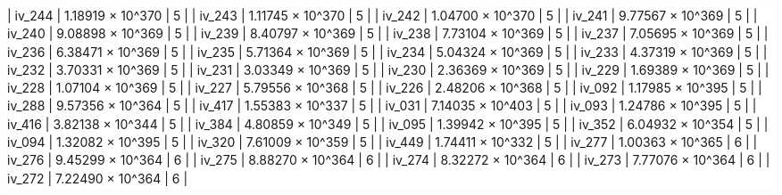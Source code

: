 | iv_244 | 1.18919 × 10^370 | 5 |
| iv_243 | 1.11745 × 10^370 | 5 |
| iv_242 | 1.04700 × 10^370 | 5 |
| iv_241 | 9.77567 × 10^369 | 5 |
| iv_240 | 9.08898 × 10^369 | 5 |
| iv_239 | 8.40797 × 10^369 | 5 |
| iv_238 | 7.73104 × 10^369 | 5 |
| iv_237 | 7.05695 × 10^369 | 5 |
| iv_236 | 6.38471 × 10^369 | 5 |
| iv_235 | 5.71364 × 10^369 | 5 |
| iv_234 | 5.04324 × 10^369 | 5 |
| iv_233 | 4.37319 × 10^369 | 5 |
| iv_232 | 3.70331 × 10^369 | 5 |
| iv_231 | 3.03349 × 10^369 | 5 |
| iv_230 | 2.36369 × 10^369 | 5 |
| iv_229 | 1.69389 × 10^369 | 5 |
| iv_228 | 1.07104 × 10^369 | 5 |
| iv_227 | 5.79556 × 10^368 | 5 |
| iv_226 | 2.48206 × 10^368 | 5 |
| iv_092 | 1.17985 × 10^395 | 5 |
| iv_288 | 9.57356 × 10^364 | 5 |
| iv_417 | 1.55383 × 10^337 | 5 |
| iv_031 | 7.14035 × 10^403 | 5 |
| iv_093 | 1.24786 × 10^395 | 5 |
| iv_416 | 3.82138 × 10^344 | 5 |
| iv_384 | 4.80859 × 10^349 | 5 |
| iv_095 | 1.39942 × 10^395 | 5 |
| iv_352 | 6.04932 × 10^354 | 5 |
| iv_094 | 1.32082 × 10^395 | 5 |
| iv_320 | 7.61009 × 10^359 | 5 |
| iv_449 | 1.74411 × 10^332 | 5 |
| iv_277 | 1.00363 × 10^365 | 6 |
| iv_276 | 9.45299 × 10^364 | 6 |
| iv_275 | 8.88270 × 10^364 | 6 |
| iv_274 | 8.32272 × 10^364 | 6 |
| iv_273 | 7.77076 × 10^364 | 6 |
| iv_272 | 7.22490 × 10^364 | 6 |